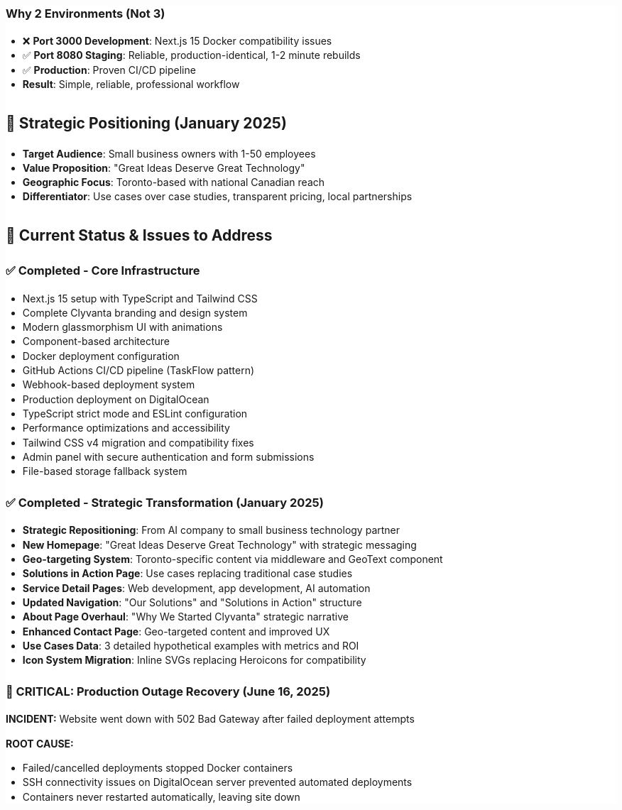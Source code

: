 ### **Why 2 Environments (Not 3)**
- ❌ **Port 3000 Development**: Next.js 15 Docker compatibility issues
- ✅ **Port 8080 Staging**: Reliable, production-identical, 1-2 minute rebuilds
- ✅ **Production**: Proven CI/CD pipeline
- **Result**: Simple, reliable, professional workflow

## 🎯 Strategic Positioning (January 2025)
- **Target Audience**: Small business owners with 1-50 employees
- **Value Proposition**: "Great Ideas Deserve Great Technology"
- **Geographic Focus**: Toronto-based with national Canadian reach
- **Differentiator**: Use cases over case studies, transparent pricing, local partnerships

## 🎯 Current Status & Issues to Address

### ✅ Completed - Core Infrastructure
- Next.js 15 setup with TypeScript and Tailwind CSS
- Complete Clyvanta branding and design system
- Modern glassmorphism UI with animations
- Component-based architecture
- Docker deployment configuration
- GitHub Actions CI/CD pipeline (TaskFlow pattern)
- Webhook-based deployment system
- Production deployment on DigitalOcean
- TypeScript strict mode and ESLint configuration
- Performance optimizations and accessibility
- Tailwind CSS v4 migration and compatibility fixes
- Admin panel with secure authentication and form submissions
- File-based storage fallback system

### ✅ Completed - Strategic Transformation (January 2025)
- **Strategic Repositioning**: From AI company to small business technology partner
- **New Homepage**: "Great Ideas Deserve Great Technology" with strategic messaging
- **Geo-targeting System**: Toronto-specific content via middleware and GeoText component
- **Solutions in Action Page**: Use cases replacing traditional case studies
- **Service Detail Pages**: Web development, app development, AI automation
- **Updated Navigation**: "Our Solutions" and "Solutions in Action" structure
- **About Page Overhaul**: "Why We Started Clyvanta" strategic narrative
- **Enhanced Contact Page**: Geo-targeted content and improved UX
- **Use Cases Data**: 3 detailed hypothetical examples with metrics and ROI
- **Icon System Migration**: Inline SVGs replacing Heroicons for compatibility

### 🚨 CRITICAL: Production Outage Recovery (June 16, 2025)

**INCIDENT:** Website went down with 502 Bad Gateway after failed deployment attempts

**ROOT CAUSE:** 
- Failed/cancelled deployments stopped Docker containers
- SSH connectivity issues on DigitalOcean server prevented automated deployments
- Containers never restarted automatically, leaving site down
